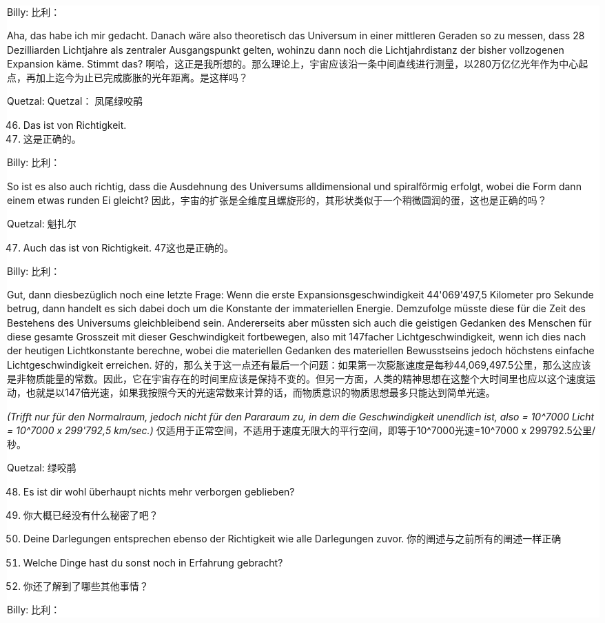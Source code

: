 Billy:
比利：

Aha, das habe ich mir gedacht. Danach wäre also theoretisch das Universum in einer mittleren Geraden so zu messen, dass 28 Dezilliarden Lichtjahre als zentraler Ausgangspunkt gelten, wohinzu dann noch die Lichtjahrdistanz der bisher vollzogenen Expansion käme. Stimmt das?
啊哈，这正是我所想的。那么理论上，宇宙应该沿一条中间直线进行测量，以280万亿亿光年作为中心起点，再加上迄今为止已完成膨胀的光年距离。是这样吗？

Quetzal:
Quetzal：
凤尾绿咬鹃

46. Das ist von Richtigkeit.
46. 这是正确的。

Billy:
比利：

So ist es also auch richtig, dass die Ausdehnung des Universums alldimensional und spiralförmig erfolgt, wobei die Form dann einem etwas runden Ei gleicht?
因此，宇宙的扩张是全维度且螺旋形的，其形状类似于一个稍微圆润的蛋，这也是正确的吗？

Quetzal:
魁扎尔

47. Auch das ist von Richtigkeit.
47这也是正确的。

Billy:
比利：

Gut, dann diesbezüglich noch eine letzte Frage: Wenn die erste Expansionsgeschwindigkeit 44'069'497,5 Kilometer pro Sekunde betrug, dann handelt es sich dabei doch um die Konstante der immateriellen Energie. Demzufolge müsste diese für die Zeit des Bestehens des Universums gleichbleibend sein. Andererseits aber müssten sich auch die geistigen Gedanken des Menschen für diese gesamte Grosszeit mit dieser Geschwindigkeit fortbewegen, also mit 147facher Lichtgeschwindigkeit, wenn ich dies nach der heutigen Lichtkonstante berechne, wobei die materiellen Gedanken des materiellen Bewusstseins jedoch höchstens einfache Lichtgeschwindigkeit erreichen.
好的，那么关于这一点还有最后一个问题：如果第一次膨胀速度是每秒44,069,497.5公里，那么这应该是非物质能量的常数。因此，它在宇宙存在的时间里应该是保持不变的。但另一方面，人类的精神思想在这整个大时间里也应以这个速度运动，也就是以147倍光速，如果我按照今天的光速常数来计算的话，而物质意识的物质思想最多只能达到简单光速。

_(Trifft nur für den Normalraum, jedoch nicht für den Pararaum zu, in dem die Geschwindigkeit unendlich ist, also = 10^7000 Licht = 10^7000 x 299'792,5 km/sec.)_
仅适用于正常空间，不适用于速度无限大的平行空间，即等于10^7000光速=10^7000 x 299792.5公里/秒。

Quetzal:
绿咬鹃

48. Es ist dir wohl überhaupt nichts mehr verborgen geblieben?
48. 你大概已经没有什么秘密了吧？

49. Deine Darlegungen entsprechen ebenso der Richtigkeit wie alle Darlegungen zuvor.
你的阐述与之前所有的阐述一样正确

50. Welche Dinge hast du sonst noch in Erfahrung gebracht?
50. 你还了解到了哪些其他事情？

Billy:
比利：
